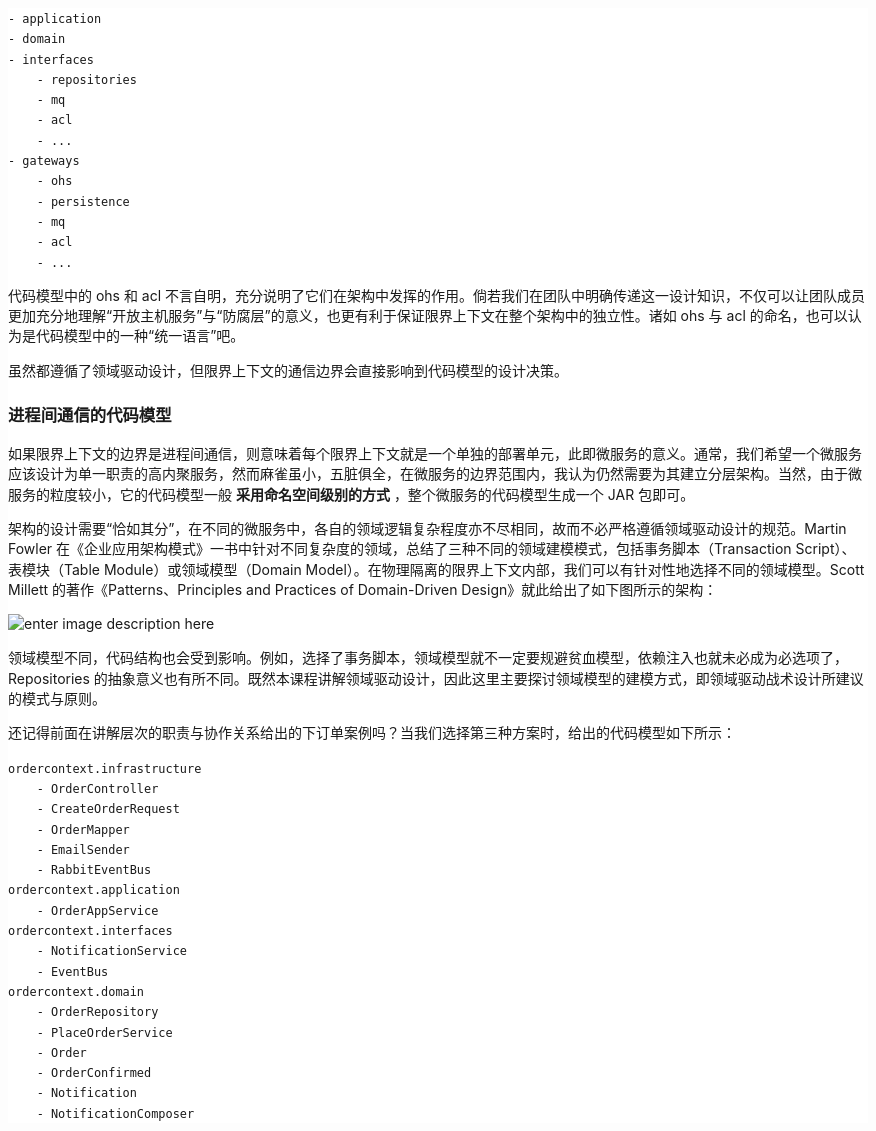     - application
    - domain
    - interfaces
        - repositories
        - mq
        - acl
        - ...
    - gateways
        - ohs
        - persistence
        - mq
        - acl
        - ...
    

代码模型中的 ohs 和 acl
不言自明，充分说明了它们在架构中发挥的作用。倘若我们在团队中明确传递这一设计知识，不仅可以让团队成员更加充分地理解“开放主机服务”与“防腐层”的意义，也更有利于保证限界上下文在整个架构中的独立性。诸如
ohs 与 acl 的命名，也可以认为是代码模型中的一种“统一语言”吧。

虽然都遵循了领域驱动设计，但限界上下文的通信边界会直接影响到代码模型的设计决策。

### 进程间通信的代码模型

如果限界上下文的边界是进程间通信，则意味着每个限界上下文就是一个单独的部署单元，此即微服务的意义。通常，我们希望一个微服务应该设计为单一职责的高内聚服务，然而麻雀虽小，五脏俱全，在微服务的边界范围内，我认为仍然需要为其建立分层架构。当然，由于微服务的粒度较小，它的代码模型一般
**采用命名空间级别的方式** ，整个微服务的代码模型生成一个 JAR 包即可。

架构的设计需要“恰如其分”，在不同的微服务中，各自的领域逻辑复杂程度亦不尽相同，故而不必严格遵循领域驱动设计的规范。Martin Fowler
在《企业应用架构模式》一书中针对不同复杂度的领域，总结了三种不同的领域建模模式，包括事务脚本（Transaction Script）、表模块（Table
Module）或领域模型（Domain Model）。在物理隔离的限界上下文内部，我们可以有针对性地选择不同的领域模型。Scott Millett
的著作《Patterns、Principles and Practices of Domain-Driven Design》就此给出了如下图所示的架构：

![enter image description
here](https://images.gitbook.cn/6271f720-bbb9-11e8-b96b-8b6bcc33f72b)

领域模型不同，代码结构也会受到影响。例如，选择了事务脚本，领域模型就不一定要规避贫血模型，依赖注入也就未必成为必选项了，Repositories
的抽象意义也有所不同。既然本课程讲解领域驱动设计，因此这里主要探讨领域模型的建模方式，即领域驱动战术设计所建议的模式与原则。

还记得前面在讲解层次的职责与协作关系给出的下订单案例吗？当我们选择第三种方案时，给出的代码模型如下所示：

    
    
    ordercontext.infrastructure
        - OrderController
        - CreateOrderRequest
        - OrderMapper
        - EmailSender
        - RabbitEventBus
    ordercontext.application
        - OrderAppService
    ordercontext.interfaces
        - NotificationService
        - EventBus
    ordercontext.domain
        - OrderRepository
        - PlaceOrderService
        - Order
        - OrderConfirmed
        - Notification
        - NotificationComposer
    